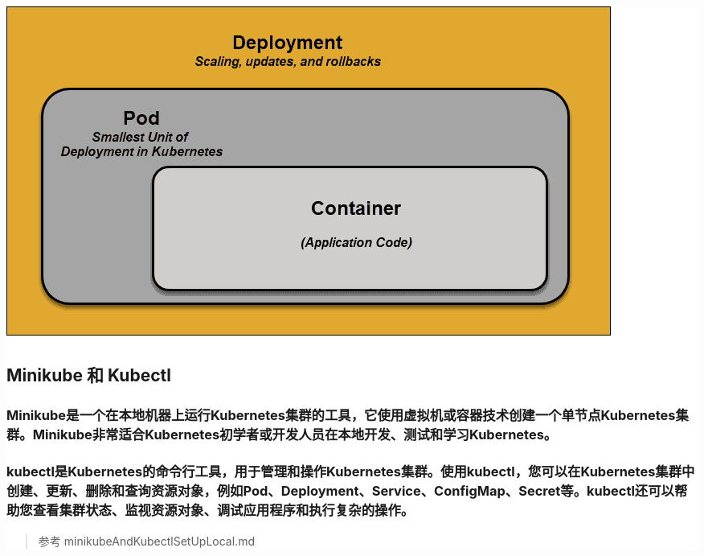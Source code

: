 ![K8s基础构架图](../images/container-pod-deplyment-kubernetes.png)

## Minikube 和 Kubectl
### Minikube是一个在本地机器上运行Kubernetes集群的工具，它使用虚拟机或容器技术创建一个单节点Kubernetes集群。Minikube非常适合Kubernetes初学者或开发人员在本地开发、测试和学习Kubernetes。

### kubectl是Kubernetes的命令行工具，用于管理和操作Kubernetes集群。使用kubectl，您可以在Kubernetes集群中创建、更新、删除和查询资源对象，例如Pod、Deployment、Service、ConfigMap、Secret等。kubectl还可以帮助您查看集群状态、监视资源对象、调试应用程序和执行复杂的操作。

> 参考 minikubeAndKubectlSetUpLocal.md